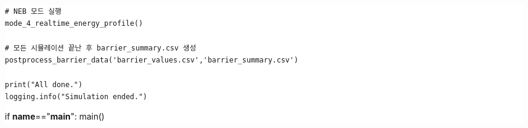     # NEB 모드 실행
    mode_4_realtime_energy_profile()

    # 모든 시뮬레이션 끝난 후 barrier_summary.csv 생성
    postprocess_barrier_data('barrier_values.csv','barrier_summary.csv')

    print("All done.")
    logging.info("Simulation ended.")

if __name__=="__main__":
    main()
